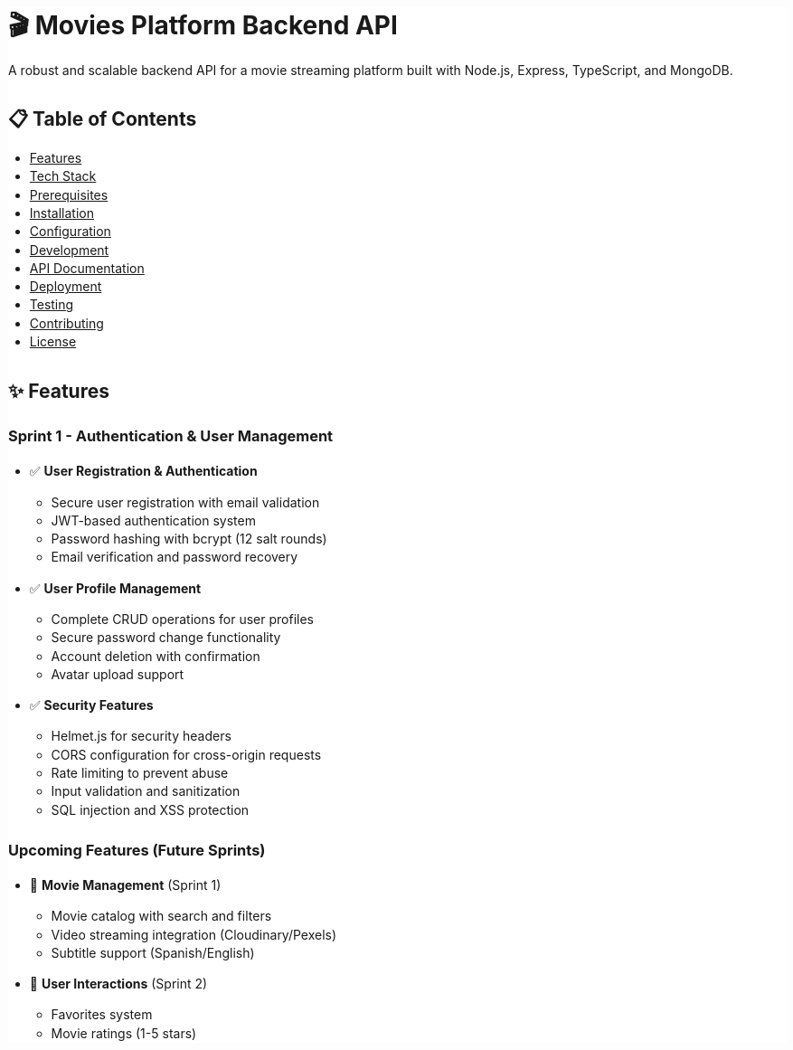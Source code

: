 # 🎬 Movies Platform Backend API

A robust and scalable backend API for a movie streaming platform built with Node.js, Express, TypeScript, and MongoDB.

## 📋 Table of Contents

- [Features](#features)
- [Tech Stack](#tech-stack)
- [Prerequisites](#prerequisites)
- [Installation](#installation)
- [Configuration](#configuration)
- [Development](#development)
- [API Documentation](#api-documentation)
- [Deployment](#deployment)
- [Testing](#testing)
- [Contributing](#contributing)
- [License](#license)

## ✨ Features

### Sprint 1 - Authentication & User Management
- ✅ **User Registration & Authentication**
  - Secure user registration with email validation
  - JWT-based authentication system
  - Password hashing with bcrypt (12 salt rounds)
  - Email verification and password recovery

- ✅ **User Profile Management**
  - Complete CRUD operations for user profiles
  - Secure password change functionality
  - Account deletion with confirmation
  - Avatar upload support

- ✅ **Security Features**
  - Helmet.js for security headers
  - CORS configuration for cross-origin requests
  - Rate limiting to prevent abuse
  - Input validation and sanitization
  - SQL injection and XSS protection

### Upcoming Features (Future Sprints)
- 🔄 **Movie Management** (Sprint 1)
  - Movie catalog with search and filters
  - Video streaming integration (Cloudinary/Pexels)
  - Subtitle support (Spanish/English)

- 🔄 **User Interactions** (Sprint 2)
  - Favorites system
  - Movie ratings (1-5 stars)
